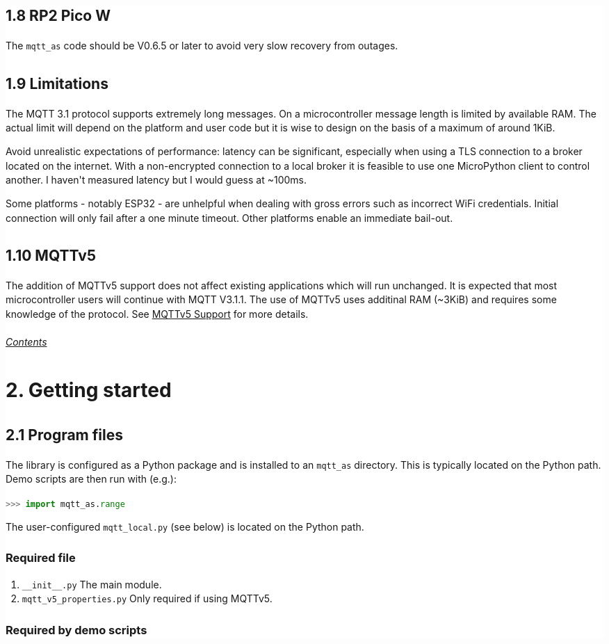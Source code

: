 ## 1.8 RP2 Pico W

The `mqtt_as` code should be V0.6.5 or later to avoid very slow recovery from
outages.

## 1.9 Limitations

The MQTT 3.1 protocol supports extremely long messages. On a microcontroller
message length is limited by available RAM. The actual limit will depend on the
platform and user code but it is wise to design on the basis of a maximum of
around 1KiB.

Avoid unrealistic expectations of performance: latency can be significant,
especially when using a TLS connection to a broker located on the internet.
With a non-encrypted connection to a local broker it is feasible to use one
MicroPython client to control another. I haven't measured latency but I would
guess at ~100ms.

Some platforms - notably ESP32 - are unhelpful when dealing with gross errors
such as incorrect WiFi credentials. Initial connection will only fail after a
one minute timeout. Other platforms enable an immediate bail-out.

## 1.10 MQTTv5
The addition of MQTTv5 support does not affect existing applications which will
run unchanged. It is expected that most microcontroller users will continue with
MQTT V3.1.1. The use of MQTTv5 uses additinal RAM (~3KiB) and requires some
knowledge of the protocol. See [MQTTv5 Support](./README.md#36-mqttv5-support)
for more details.

###### [Contents](./README.md#1-contents)

# 2. Getting started

## 2.1 Program files

The library is configured as a Python package and is installed to an `mqtt_as`
directory. This is typically located on the Python path. Demo scripts are then
run with (e.g.):
```py
>>> import mqtt_as.range
```
The user-configured `mqtt_local.py` (see below) is located on the Python path.

### Required file

 1. `__init__.py` The main module.
 2. `mqtt_v5_properties.py` Only required if using MQTTv5.

### Required by demo scripts

